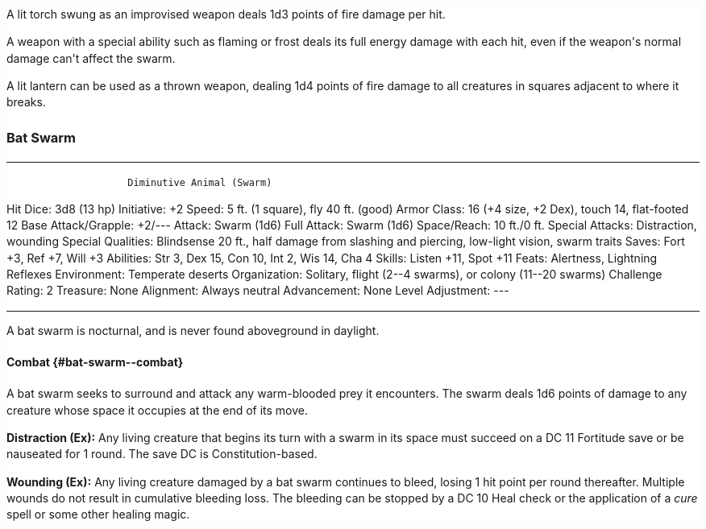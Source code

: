 A lit torch swung as an improvised weapon deals 1d3 points of fire
damage per hit.

A weapon with a special ability such as flaming or frost deals its full
energy damage with each hit, even if the weapon's normal damage can't
affect the swarm.

A lit lantern can be used as a thrown weapon, dealing 1d4 points of fire
damage to all creatures in squares adjacent to where it breaks.

### Bat Swarm

  ---------------------- -------------------------------------------------------------------------------------------
                         Diminutive Animal (Swarm)
  Hit Dice:              3d8 (13 hp)
  Initiative:            +2
  Speed:                 5 ft. (1 square), fly 40 ft. (good)
  Armor Class:           16 (+4 size, +2 Dex), touch 14, flat-footed 12
  Base Attack/Grapple:   +2/---
  Attack:                Swarm (1d6)
  Full Attack:           Swarm (1d6)
  Space/Reach:           10 ft./0 ft.
  Special Attacks:       Distraction, wounding
  Special Qualities:     Blindsense 20 ft., half damage from slashing and piercing, low-light vision, swarm traits
  Saves:                 Fort +3, Ref +7, Will +3
  Abilities:             Str 3, Dex 15, Con 10, Int 2, Wis 14, Cha 4
  Skills:                Listen +11, Spot +11
  Feats:                 Alertness, Lightning Reflexes
  Environment:           Temperate deserts
  Organization:          Solitary, flight (2--4 swarms), or colony (11--20 swarms)
  Challenge Rating:      2
  Treasure:              None
  Alignment:             Always neutral
  Advancement:           None
  Level Adjustment:      ---
  ---------------------- -------------------------------------------------------------------------------------------

A bat swarm is nocturnal, and is never found aboveground in daylight.

#### Combat {#bat-swarm--combat}

A bat swarm seeks to surround and attack any warm-blooded prey it
encounters. The swarm deals 1d6 points of damage to any creature whose
space it occupies at the end of its move.

**Distraction (Ex):** Any living creature that begins its turn with a
swarm in its space must succeed on a DC 11 Fortitude save or be
nauseated for 1 round. The save DC is Constitution-based.

**Wounding (Ex):** Any living creature damaged by a bat swarm continues
to bleed, losing 1 hit point per round thereafter. Multiple wounds do
not result in cumulative bleeding loss. The bleeding can be stopped by a
DC 10 Heal check or the application of a *cure* spell or some other
healing magic.
